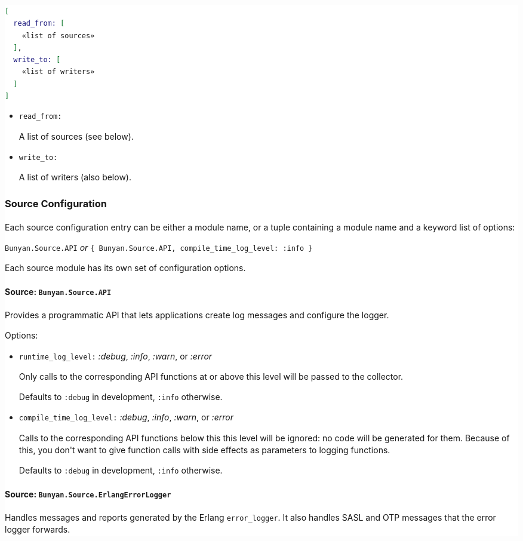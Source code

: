 ~~~ elixir
[
  read_from: [
    «list of sources»
  ],
  write_to: [
    «list of writers»
  ]
]
~~~

* `read_from:`

   A list of sources (see below).

* `write_to:`

   A list of writers (also below).


### Source Configuration

Each source configuration entry can be either a module name, or a tuple
containing a module name and a keyword list of options:

`Bunyan.Source.API` _or_
`{ Bunyan.Source.API, compile_time_log_level: :info }`

Each source module has its own set of configuration options.

#### Source: `Bunyan.Source.API`

Provides a programmatic API that lets applications create log messages
and configure the logger.

Options:

* `runtime_log_level:` _:debug_, _:info_, _:warn_, or _:error_

   Only calls to the corresponding API functions at or above this level
   will be passed to the collector.

   Defaults to `:debug` in development, `:info` otherwise.

* `compile_time_log_level:` _:debug_, _:info_, _:warn_, or _:error_

   Calls to the corresponding API functions below this this level
   will be ignored: no code will be generated for them. Because of this,
   you don't want to give function calls with side effects as parameters
   to logging functions.

   Defaults to `:debug` in development, `:info` otherwise.



#### Source: `Bunyan.Source.ErlangErrorLogger`

Handles messages and reports generated by the Erlang `error_logger`. It
also handles SASL and OTP messages that the error logger forwards.
